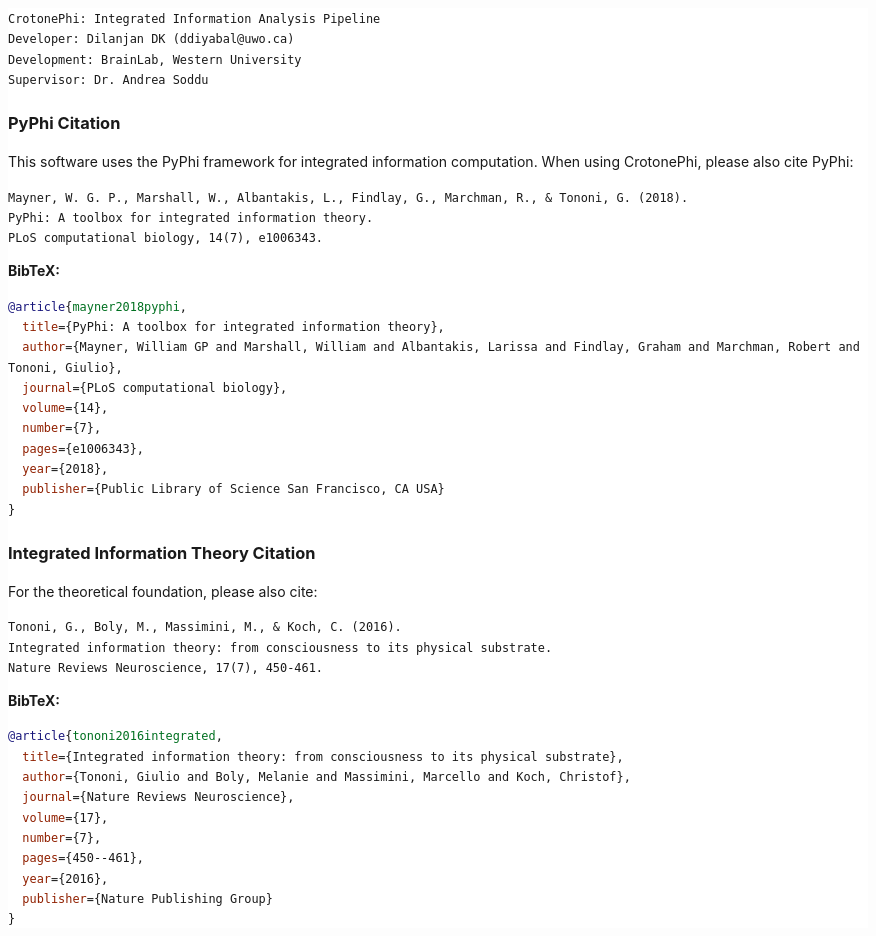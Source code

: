 ```
CrotonePhi: Integrated Information Analysis Pipeline
Developer: Dilanjan DK (ddiyabal@uwo.ca)
Development: BrainLab, Western University
Supervisor: Dr. Andrea Soddu
```

### PyPhi Citation
This software uses the PyPhi framework for integrated information computation. When using CrotonePhi, please also cite PyPhi:

```
Mayner, W. G. P., Marshall, W., Albantakis, L., Findlay, G., Marchman, R., & Tononi, G. (2018). 
PyPhi: A toolbox for integrated information theory. 
PLoS computational biology, 14(7), e1006343.
```

**BibTeX:**
```bibtex
@article{mayner2018pyphi,
  title={PyPhi: A toolbox for integrated information theory},
  author={Mayner, William GP and Marshall, William and Albantakis, Larissa and Findlay, Graham and Marchman, Robert and Tononi, Giulio},
  journal={PLoS computational biology},
  volume={14},
  number={7},
  pages={e1006343},
  year={2018},
  publisher={Public Library of Science San Francisco, CA USA}
}
```

### Integrated Information Theory Citation
For the theoretical foundation, please also cite:

```
Tononi, G., Boly, M., Massimini, M., & Koch, C. (2016). 
Integrated information theory: from consciousness to its physical substrate. 
Nature Reviews Neuroscience, 17(7), 450-461.
```

**BibTeX:**
```bibtex
@article{tononi2016integrated,
  title={Integrated information theory: from consciousness to its physical substrate},
  author={Tononi, Giulio and Boly, Melanie and Massimini, Marcello and Koch, Christof},
  journal={Nature Reviews Neuroscience},
  volume={17},
  number={7},
  pages={450--461},
  year={2016},
  publisher={Nature Publishing Group}
}
```
